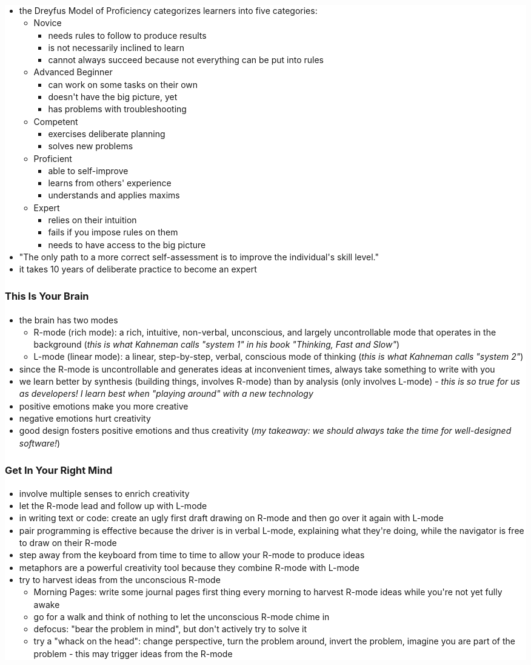 * the Dreyfus Model of Proficiency categorizes learners into five categories:
  * Novice
    * needs rules to follow to produce results
    * is not necessarily inclined to learn
    * cannot always succeed because not everything can be put into rules
  * Advanced Beginner
    * can work on some tasks on their own
    * doesn't have the big picture, yet
    * has problems with troubleshooting
  * Competent
    * exercises deliberate planning
    * solves new problems
  * Proficient
    * able to self-improve
    * learns from others' experience
    * understands and applies maxims
  * Expert
    * relies on their intuition
    * fails if you impose rules on them
    * needs to have access to the big picture
* "The only path to a more correct self-assessment is to improve the individual's skill level."  
* it takes 10 years of deliberate practice to become an expert

### This Is Your Brain

* the brain has two modes
  * R-mode (rich mode): a rich, intuitive, non-verbal, unconscious, and largely uncontrollable mode that operates in the background (*this is what Kahneman calls "system 1" in his book "Thinking, Fast and Slow"*)
  * L-mode (linear mode): a linear, step-by-step, verbal, conscious mode of thinking (*this is what Kahneman calls "system 2"*)
* since the R-mode is uncontrollable and generates ideas at inconvenient times, always take something to write with you
* we learn better by synthesis (building things, involves R-mode) than by analysis (only involves L-mode) - *this is so true for us as developers! I learn best when "playing around" with a new technology*
* positive emotions make you more creative
* negative emotions hurt creativity
* good design fosters positive emotions and thus creativity (*my takeaway: we should always take the time for well-designed software!*) 

### Get In Your Right Mind

* involve multiple senses to enrich creativity
* let the R-mode lead and follow up with L-mode
* in writing text or code: create an ugly first draft drawing on R-mode and then go over it again with L-mode
* pair programming is effective because the driver is in verbal L-mode, explaining what they're doing, while the navigator is free to draw on their R-mode
* step away from the keyboard from time to time to allow your R-mode to produce ideas
* metaphors are a powerful creativity tool because they combine R-mode with L-mode
* try to harvest ideas from the unconscious R-mode
  * Morning Pages: write some journal pages first thing every morning to harvest R-mode ideas while you're not yet fully awake 
  * go for a walk and think of nothing to let the unconscious R-mode chime in
  * defocus: "bear the problem in mind", but don't actively try to solve it
  * try a "whack on the head": change perspective, turn the problem around, invert the problem, imagine you are part of the problem - this may trigger ideas from the R-mode    
